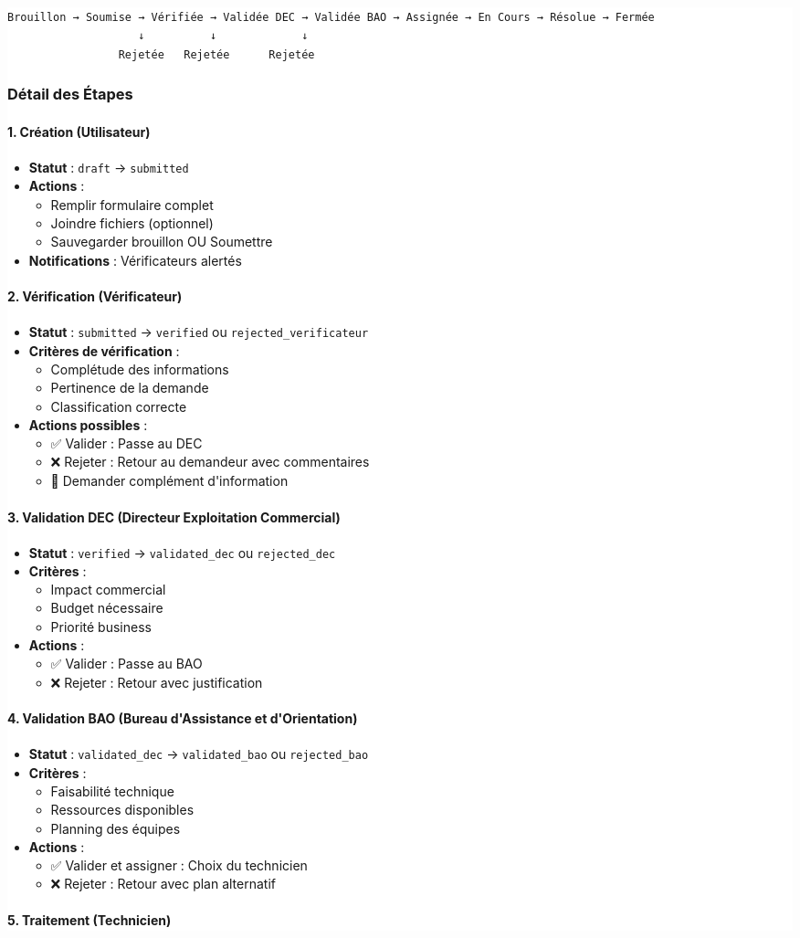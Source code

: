 ```
Brouillon → Soumise → Vérifiée → Validée DEC → Validée BAO → Assignée → En Cours → Résolue → Fermée
                    ↓          ↓             ↓
                 Rejetée   Rejetée      Rejetée
```

### Détail des Étapes

#### **1. Création (Utilisateur)**

- **Statut** : `draft` → `submitted`
- **Actions** :
  - Remplir formulaire complet
  - Joindre fichiers (optionnel)
  - Sauvegarder brouillon OU Soumettre
- **Notifications** : Vérificateurs alertés

#### **2. Vérification (Vérificateur)**

- **Statut** : `submitted` → `verified` ou `rejected_verificateur`
- **Critères de vérification** :
  - Complétude des informations
  - Pertinence de la demande
  - Classification correcte
- **Actions possibles** :
  - ✅ Valider : Passe au DEC
  - ❌ Rejeter : Retour au demandeur avec commentaires
  - 📝 Demander complément d'information

#### **3. Validation DEC (Directeur Exploitation Commercial)**

- **Statut** : `verified` → `validated_dec` ou `rejected_dec`
- **Critères** :
  - Impact commercial
  - Budget nécessaire
  - Priorité business
- **Actions** :
  - ✅ Valider : Passe au BAO
  - ❌ Rejeter : Retour avec justification

#### **4. Validation BAO (Bureau d'Assistance et d'Orientation)**

- **Statut** : `validated_dec` → `validated_bao` ou `rejected_bao`
- **Critères** :
  - Faisabilité technique
  - Ressources disponibles
  - Planning des équipes
- **Actions** :
  - ✅ Valider et assigner : Choix du technicien
  - ❌ Rejeter : Retour avec plan alternatif

#### **5. Traitement (Technicien)**
